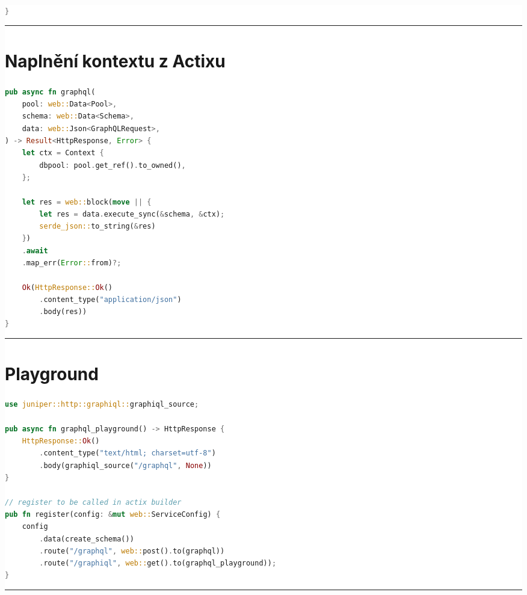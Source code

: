 ```rust
}

```

---

# Naplnění kontextu z Actixu

```rust
pub async fn graphql(
    pool: web::Data<Pool>,
    schema: web::Data<Schema>,
    data: web::Json<GraphQLRequest>,
) -> Result<HttpResponse, Error> {
    let ctx = Context {
        dbpool: pool.get_ref().to_owned(),
    };

    let res = web::block(move || {
        let res = data.execute_sync(&schema, &ctx);
        serde_json::to_string(&res)
    })
    .await
    .map_err(Error::from)?;

    Ok(HttpResponse::Ok()
        .content_type("application/json")
        .body(res))
}

```

---

# Playground

```rust
use juniper::http::graphiql::graphiql_source;

pub async fn graphql_playground() -> HttpResponse {
    HttpResponse::Ok()
        .content_type("text/html; charset=utf-8")
        .body(graphiql_source("/graphql", None))
}

// register to be called in actix builder
pub fn register(config: &mut web::ServiceConfig) {
    config
        .data(create_schema())
        .route("/graphql", web::post().to(graphql))
        .route("/graphiql", web::get().to(graphql_playground));
}
```

---